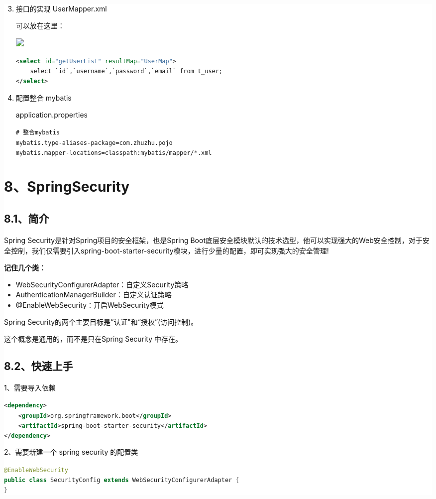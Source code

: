 3. 接口的实现 UserMapper.xml

   可以放在这里：

   ![](https://azhu12138.oss-cn-shenzhen.aliyuncs.com/img/20201105225003.png)

   ```xml
   <select id="getUserList" resultMap="UserMap">
       select `id`,`username`,`password`,`email` from t_user;
   </select>
   ```

4. 配置整合 mybatis

   application.properties

   ```properties
   # 整合mybatis
   mybatis.type-aliases-package=com.zhuzhu.pojo
   mybatis.mapper-locations=classpath:mybatis/mapper/*.xml
   ```



# 8、SpringSecurity

## 8.1、简介

Spring Security是针对Spring项目的安全框架，也是Spring Boot底层安全模块默认的技术选型，他可以实现强大的Web安全控制，对于安全控制，我们仅需要引入spring-boot-starter-security模块，进行少量的配置，即可实现强大的安全管理!

**记住几个类：**

- WebSecurityConfigurerAdapter：自定义Security策略 
- AuthenticationManagerBuilder：自定义认证策略
- @EnableWebSecurity：开启WebSecurity模式

Spring Security的两个主要目标是“认证"和“授权”(访问控制)。

这个概念是通用的，而不是只在Spring Security 中存在。

## 8.2、快速上手

1、需要导入依赖

```xml
<dependency>
    <groupId>org.springframework.boot</groupId>
    <artifactId>spring-boot-starter-security</artifactId>
</dependency>
```

2、需要新建一个 spring security 的配置类

```java
@EnableWebSecurity
public class SecurityConfig extends WebSecurityConfigurerAdapter {
}
```
